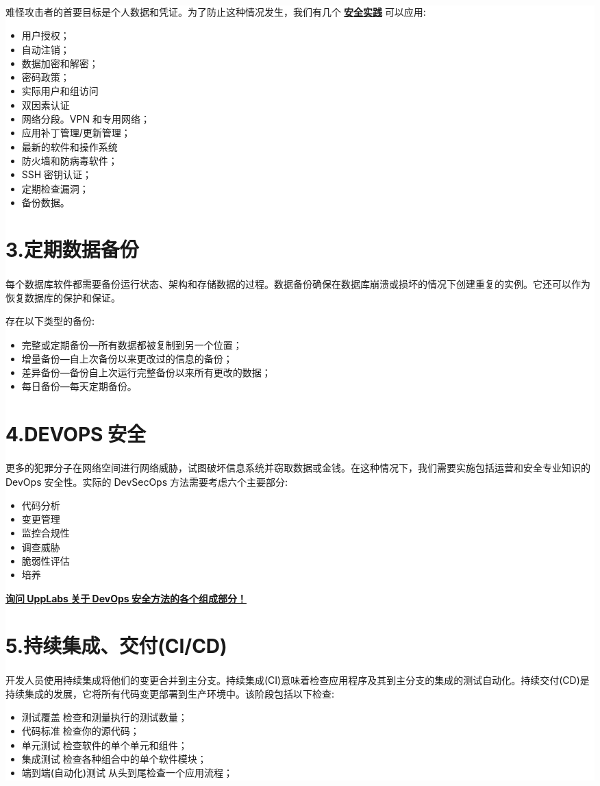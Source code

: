 难怪攻击者的首要目标是个人数据和凭证。为了防止这种情况发生，我们有几个 [**安全实践**](https://upplabs.com/blog/security-practices-for-fintech-projects/) 可以应用:

*   用户授权；
*   自动注销；
*   数据加密和解密；
*   密码政策；
*   实际用户和组访问
*   双因素认证
*   网络分段。VPN 和专用网络；
*   应用补丁管理/更新管理；
*   最新的软件和操作系统
*   防火墙和防病毒软件；
*   SSH 密钥认证；
*   定期检查漏洞；
*   备份数据。

# 3.定期数据备份

每个数据库软件都需要备份运行状态、架构和存储数据的过程。数据备份确保在数据库崩溃或损坏的情况下创建重复的实例。它还可以作为恢复数据库的保护和保证。

存在以下类型的备份:

*   完整或定期备份—所有数据都被复制到另一个位置；
*   增量备份—自上次备份以来更改过的信息的备份；
*   差异备份—备份自上次运行完整备份以来所有更改的数据；
*   每日备份—每天定期备份。

# 4.DEVOPS 安全

更多的犯罪分子在网络空间进行网络威胁，试图破坏信息系统并窃取数据或金钱。在这种情况下，我们需要实施包括运营和安全专业知识的 DevOps 安全性。实际的 DevSecOps 方法需要考虑六个主要部分:

*   代码分析
*   变更管理
*   监控合规性
*   调查威胁
*   脆弱性评估
*   培养

[**询问 UppLabs 关于 DevOps 安全方法的各个组成部分！**](https://upplabs.com/contact-us/)

# 5.持续集成、交付(CI/CD)

开发人员使用持续集成将他们的变更合并到主分支。持续集成(CI)意味着检查应用程序及其到主分支的集成的测试自动化。持续交付(CD)是持续集成的发展，它将所有代码变更部署到生产环境中。该阶段包括以下检查:

*   测试覆盖
    检查和测量执行的测试数量；
*   代码标准
    检查你的源代码；
*   单元测试
    检查软件的单个单元和组件；
*   集成测试
    检查各种组合中的单个软件模块；
*   端到端(自动化)测试
    从头到尾检查一个应用流程；
